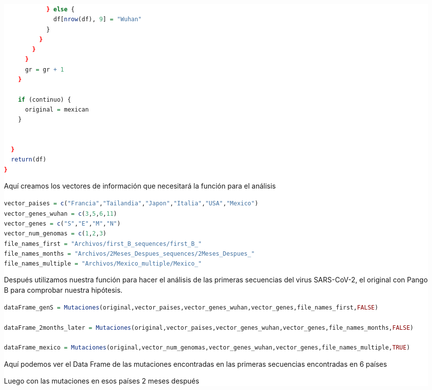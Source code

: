 ```r
            } else {
              df[nrow(df), 9] = "Wuhan"
            }
          }
        }
      }
      gr = gr + 1
    }
    
    if (continuo) {
      original = mexican
    }
    
    
  }
  return(df)
}
```
Aquí creamos los vectores de información que necesitará la función para el análisis


```r
vector_paises = c("Francia","Tailandia","Japon","Italia","USA","Mexico")
vector_genes_wuhan = c(3,5,6,11)
vector_genes = c("S","E","M","N")
vector_num_genomas = c(1,2,3)
file_names_first = "Archivos/first_B_sequences/first_B_"
file_names_months = "Archivos/2Meses_Despues_sequences/2Meses_Despues_"
file_names_multiple = "Archivos/Mexico_multiple/Mexico_"
```
Después utilizamos nuestra función para hacer el análisis de las primeras secuencias del virus SARS-CoV-2, el original con Pango B para comprobar nuestra hipótesis.


```r
dataFrame_genS = Mutaciones(original,vector_paises,vector_genes_wuhan,vector_genes,file_names_first,FALSE)

dataFrame_2months_later = Mutaciones(original,vector_paises,vector_genes_wuhan,vector_genes,file_names_months,FALSE)

dataFrame_mexico = Mutaciones(original,vector_num_genomas,vector_genes_wuhan,vector_genes,file_names_multiple,TRUE)
```

Aquí podemos ver el Data Frame de las mutaciones encontradas en las primeras secuencias encontradas en 6 países
<div data-pagedtable="false">
  <script data-pagedtable-source type="application/json">
{"columns":[{"label":[""],"name":["_rn_"],"type":[""],"align":["left"]},{"label":["pais"],"name":[1],"type":["chr"],"align":["left"]},{"label":["gen"],"name":[2],"type":["chr"],"align":["left"]},{"label":["mutation"],"name":[3],"type":["chr"],"align":["left"]},{"label":["nucleo"],"name":[4],"type":["dbl"],"align":["right"]},{"label":["codon"],"name":[5],"type":["chr"],"align":["left"]},{"label":["protein"],"name":[6],"type":["chr"],"align":["left"]},{"label":["index"],"name":[7],"type":["dbl"],"align":["right"]},{"label":["protein_change"],"name":[8],"type":["lgl"],"align":["right"]},{"label":["compared_to"],"name":[9],"type":["chr"],"align":["left"]}],"data":[{"1":"Japon","2":"N","3":"C to U","4":"29303","5":"CCA to UCA","6":"P to S","7":"344","8":"TRUE","9":"Wuhan","_rn_":"1"},{"1":"Mexico","2":"S","3":"A to G","4":"23138","5":"GAU to GGU","6":"D to G","7":"614","8":"TRUE","9":"Wuhan","_rn_":"2"},{"1":"Mexico","2":"N","3":"C to U","4":"28589","5":"UCA to UUA","6":"S to L","7":"194","8":"TRUE","9":"Wuhan","_rn_":"3"}],"options":{"columns":{"min":{},"max":[10]},"rows":{"min":[10],"max":[10]},"pages":{}}}
  </script>
</div>
Luego con las mutaciones en esos países 2 meses después
<div data-pagedtable="false">
  <script data-pagedtable-source type="application/json">